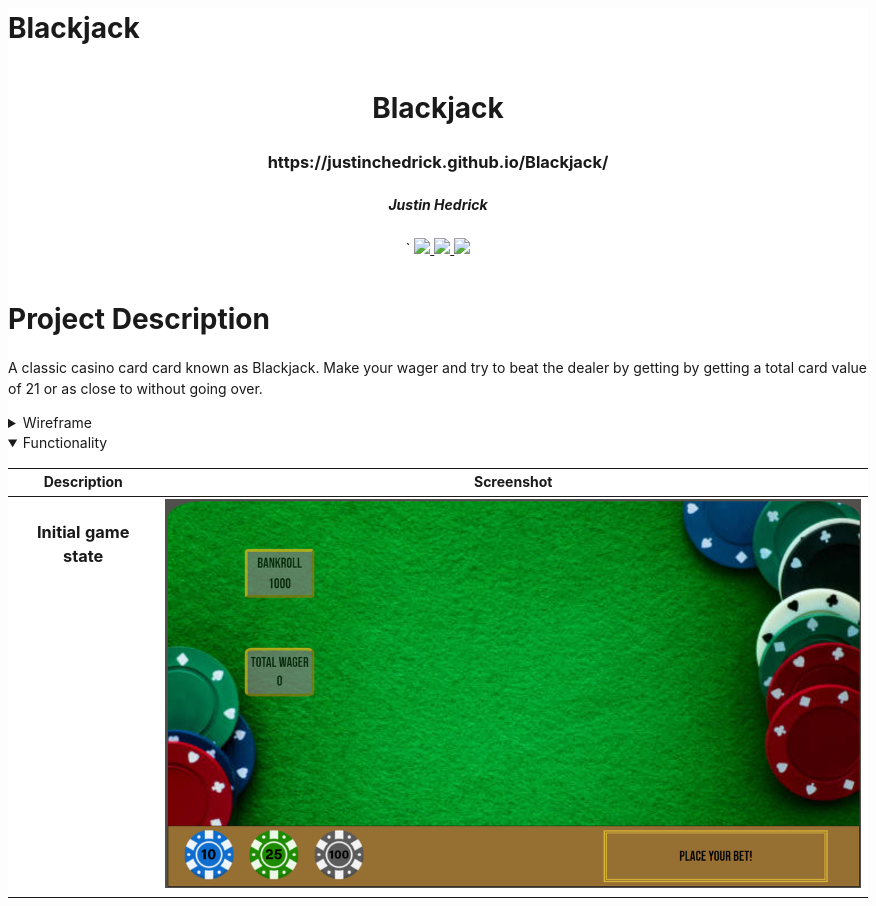 # Blackjack

<div align="center">
   <h1>Blackjack </h1>
   <h3>https://justinchedrick.github.io/Blackjack/</h3>
   <h5>Justin Hedrick</h5>`                             
   <a href="https://github.com/JustincHedrick/Blackjack" target="_blank">
      <img src="https://img.shields.io/badge/-Portfolio:_user.github.io-darkgreen?style=flat&logo=medium"/>
   </a>
   <a href="https://www.linkedin.com/in/justin-c-hedrick/
" target="_blank">
      <img src="https://img.shields.io/badge/-linkedin.com/in/user-blue?style=flat&``logo=Linkedin&logoColor=white">
   </a> 
   <a href="mailto:justinchedrick@gmail.com" target="_blank">
      <img src="https://img.shields.io/badge/-user@gmail.com-c14438?style=flat&logo=Gmail&``logoColor=white">
   </a>
</div>

<h1>Project Description</h1>
<p>A classic casino card card known as Blackjack. Make your wager and try to beat the dealer by getting by getting a total card value of 21 or as close to without going over.</p>

<details><summary>Wireframe</summary></details>

<details open>

<summary>Functionality</summary>

| Description | Screenshot |
|------------ | ------------|
| <h3 align="center">Initial game state</h3> | <img src="https://github.com/JustincHedrick/Blackjack/blob/main/Planning/intro%20state.png" width="700"/> |